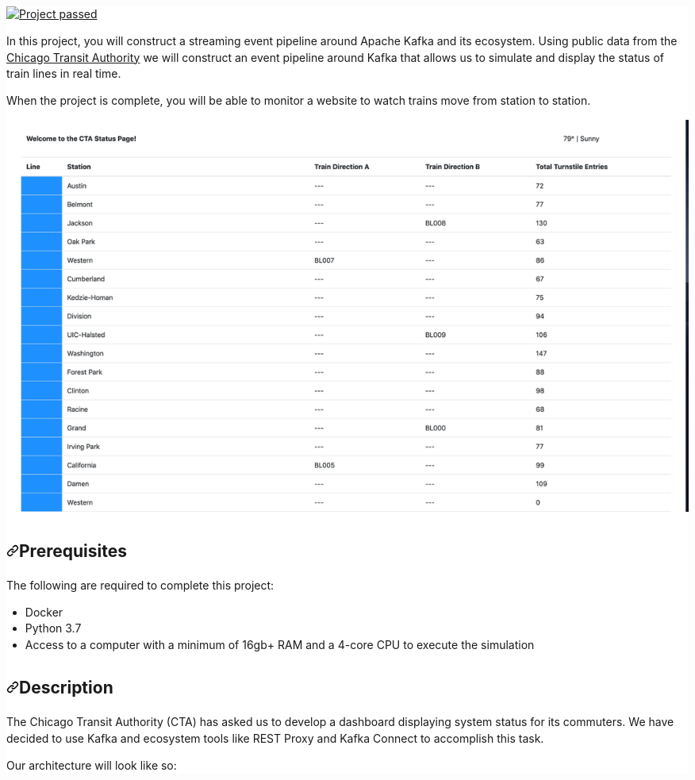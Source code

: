 <p><a href="https://img.shields.io/badge/project-passed-success.svg" rel="nofollow"><img src="https://camo.githubusercontent.com/f4fa6834fb699c495aca3290c0f1a4169a9881d0a9309ad789e96562eaf00d82/68747470733a2f2f696d672e736869656c64732e696f2f62616467652f70726f6a6563742d7061737365642d737563636573732e737667" alt="Project passed" data-canonical-src="https://img.shields.io/badge/project-passed-success.svg" style="max-width:100%;"></a></p>
<p>In this project, you will construct a streaming event pipeline around Apache Kafka and its ecosystem. Using public data from the <a href="https://www.transitchicago.com/data/" rel="nofollow">Chicago Transit Authority</a> we will construct an event pipeline around Kafka that allows us to simulate and display the status of train lines in real time.</p>
<p>When the project is complete, you will be able to monitor a website to watch trains move from station to station.</p>
<p><a target="_blank" rel="noopener noreferrer" href="https://github.com/amethystwu/Udacity-DataStreaming/blob/main/PublicTransportation/images/ui.png"><img src="https://github.com/amethystwu/Udacity-DataStreaming/blob/main/PublicTransportation/images/ui.png" alt="Final User Interface" style="max-width:100%;"></a></p>
<h2><a id="user-content-prerequisites" class="anchor" aria-hidden="true" href="#prerequisites"><svg class="octicon octicon-link" viewBox="0 0 16 16" version="1.1" width="16" height="16" aria-hidden="true"><path fill-rule="evenodd" d="M7.775 3.275a.75.75 0 001.06 1.06l1.25-1.25a2 2 0 112.83 2.83l-2.5 2.5a2 2 0 01-2.83 0 .75.75 0 00-1.06 1.06 3.5 3.5 0 004.95 0l2.5-2.5a3.5 3.5 0 00-4.95-4.95l-1.25 1.25zm-4.69 9.64a2 2 0 010-2.83l2.5-2.5a2 2 0 012.83 0 .75.75 0 001.06-1.06 3.5 3.5 0 00-4.95 0l-2.5 2.5a3.5 3.5 0 004.95 4.95l1.25-1.25a.75.75 0 00-1.06-1.06l-1.25 1.25a2 2 0 01-2.83 0z"></path></svg></a>Prerequisites</h2>
<p>The following are required to complete this project:</p>
<ul>
<li>Docker</li>
<li>Python 3.7</li>
<li>Access to a computer with a minimum of 16gb+ RAM and a 4-core CPU to execute the simulation</li>
</ul>
<h2><a id="user-content-description" class="anchor" aria-hidden="true" href="#description"><svg class="octicon octicon-link" viewBox="0 0 16 16" version="1.1" width="16" height="16" aria-hidden="true"><path fill-rule="evenodd" d="M7.775 3.275a.75.75 0 001.06 1.06l1.25-1.25a2 2 0 112.83 2.83l-2.5 2.5a2 2 0 01-2.83 0 .75.75 0 00-1.06 1.06 3.5 3.5 0 004.95 0l2.5-2.5a3.5 3.5 0 00-4.95-4.95l-1.25 1.25zm-4.69 9.64a2 2 0 010-2.83l2.5-2.5a2 2 0 012.83 0 .75.75 0 001.06-1.06 3.5 3.5 0 00-4.95 0l-2.5 2.5a3.5 3.5 0 004.95 4.95l1.25-1.25a.75.75 0 00-1.06-1.06l-1.25 1.25a2 2 0 01-2.83 0z"></path></svg></a>Description</h2>
<p>The Chicago Transit Authority (CTA) has asked us to develop a dashboard displaying system status for its commuters. We have decided to use Kafka and ecosystem tools like REST Proxy and Kafka Connect to accomplish this task.</p>
<p>Our architecture will look like so:</p>